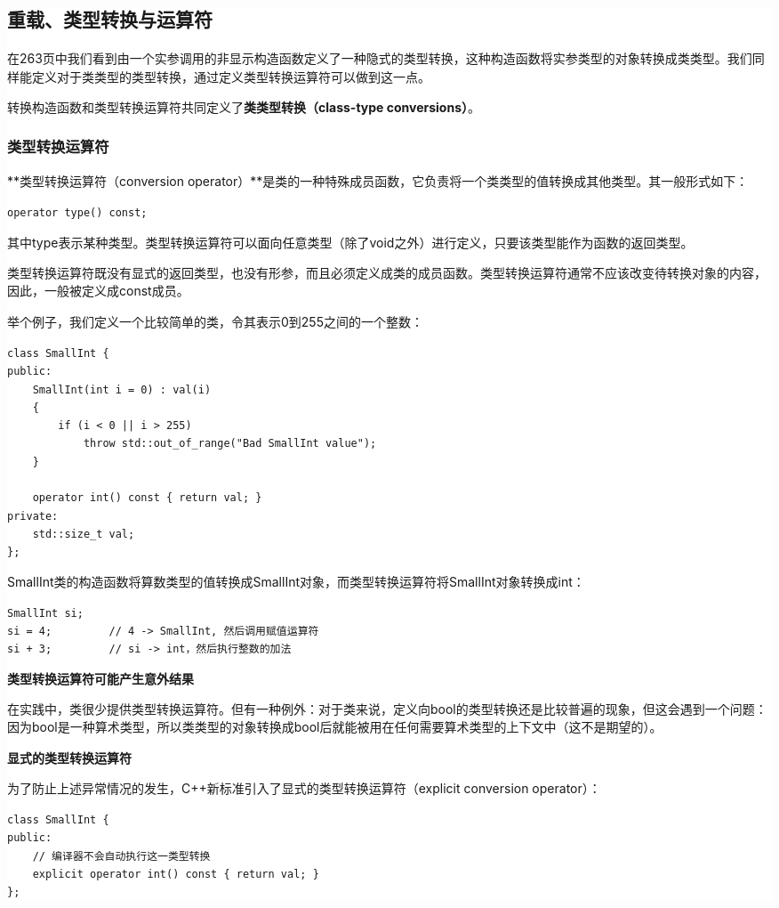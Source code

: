 ## 重载、类型转换与运算符

在263页中我们看到由一个实参调用的非显示构造函数定义了一种隐式的类型转换，这种构造函数将实参类型的对象转换成类类型。我们同样能定义对于类类型的类型转换，通过定义类型转换运算符可以做到这一点。

转换构造函数和类型转换运算符共同定义了**类类型转换（class-type conversions）**。

### 类型转换运算符

**类型转换运算符（conversion  operator）**是类的一种特殊成员函数，它负责将一个类类型的值转换成其他类型。其一般形式如下：

```
operator type() const;
```

其中type表示某种类型。类型转换运算符可以面向任意类型（除了void之外）进行定义，只要该类型能作为函数的返回类型。

类型转换运算符既没有显式的返回类型，也没有形参，而且必须定义成类的成员函数。类型转换运算符通常不应该改变待转换对象的内容，因此，一般被定义成const成员。

举个例子，我们定义一个比较简单的类，令其表示0到255之间的一个整数：

```
class SmallInt {
public:
	SmallInt(int i = 0) : val(i)
	{
		if (i < 0 || i > 255)
			throw std::out_of_range("Bad SmallInt value");
	}

	operator int() const { return val; }
private:
	std::size_t val;
};
```

SmallInt类的构造函数将算数类型的值转换成SmallInt对象，而类型转换运算符将SmallInt对象转换成int：

```
SmallInt si;
si = 4;			// 4 -> SmallInt, 然后调用赋值运算符
si + 3;			// si -> int，然后执行整数的加法
```

**类型转换运算符可能产生意外结果**

在实践中，类很少提供类型转换运算符。但有一种例外：对于类来说，定义向bool的类型转换还是比较普遍的现象，但这会遇到一个问题：因为bool是一种算术类型，所以类类型的对象转换成bool后就能被用在任何需要算术类型的上下文中（这不是期望的）。

**显式的类型转换运算符**

为了防止上述异常情况的发生，C++新标准引入了显式的类型转换运算符（explicit conversion operator）：

```
class SmallInt {
public:
	// 编译器不会自动执行这一类型转换
	explicit operator int() const { return val; }
};
```
